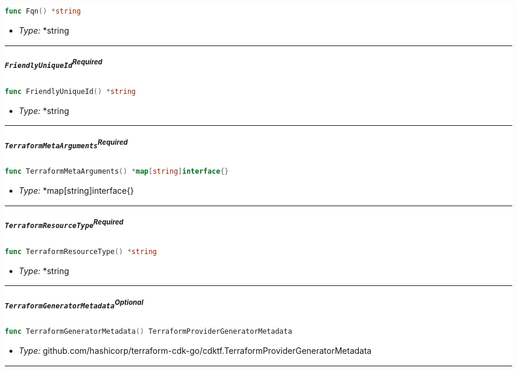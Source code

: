 ```go
func Fqn() *string
```

- *Type:* *string

---

##### `FriendlyUniqueId`<sup>Required</sup> <a name="FriendlyUniqueId" id="rhizo-co-terraform-provider-oci.apmSyntheticsDedicatedVantagePoint.ApmSyntheticsDedicatedVantagePoint.property.friendlyUniqueId"></a>

```go
func FriendlyUniqueId() *string
```

- *Type:* *string

---

##### `TerraformMetaArguments`<sup>Required</sup> <a name="TerraformMetaArguments" id="rhizo-co-terraform-provider-oci.apmSyntheticsDedicatedVantagePoint.ApmSyntheticsDedicatedVantagePoint.property.terraformMetaArguments"></a>

```go
func TerraformMetaArguments() *map[string]interface{}
```

- *Type:* *map[string]interface{}

---

##### `TerraformResourceType`<sup>Required</sup> <a name="TerraformResourceType" id="rhizo-co-terraform-provider-oci.apmSyntheticsDedicatedVantagePoint.ApmSyntheticsDedicatedVantagePoint.property.terraformResourceType"></a>

```go
func TerraformResourceType() *string
```

- *Type:* *string

---

##### `TerraformGeneratorMetadata`<sup>Optional</sup> <a name="TerraformGeneratorMetadata" id="rhizo-co-terraform-provider-oci.apmSyntheticsDedicatedVantagePoint.ApmSyntheticsDedicatedVantagePoint.property.terraformGeneratorMetadata"></a>

```go
func TerraformGeneratorMetadata() TerraformProviderGeneratorMetadata
```

- *Type:* github.com/hashicorp/terraform-cdk-go/cdktf.TerraformProviderGeneratorMetadata

---
